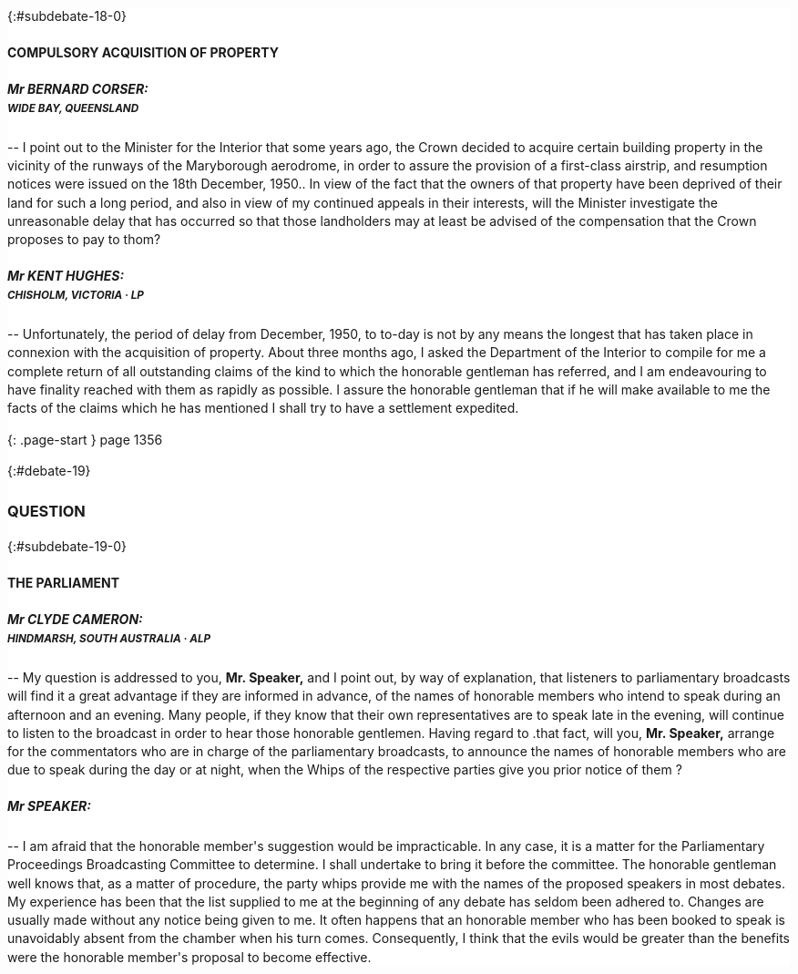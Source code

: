 {:#subdebate-18-0}
#### COMPULSORY ACQUISITION OF PROPERTY

##### Mr BERNARD CORSER:<br><small class="text-muted">WIDE BAY, QUEENSLAND</small>

-- I point out to the Minister for the Interior that some years ago, the Crown decided to acquire certain building property in the vicinity of the runways of the Maryborough aerodrome, in order to assure the provision of a first-class airstrip, and resumption notices were issued on the  18th  December, 1950.. In view of the fact that the owners of that property have been deprived of their land for such a long period, and also in view of my continued appeals in their interests, will the Minister investigate the unreasonable delay that has occurred so that those landholders may at least be advised of the compensation that the Crown proposes to pay to thom? 

##### Mr KENT HUGHES:<br><small class="text-muted">CHISHOLM, VICTORIA &middot; LP</small>

-- Unfortunately, the period of delay from December, 1950, to to-day is not by any means the longest that has taken place in connexion with the acquisition of property. About three months ago, I asked the Department of the Interior to compile for me a complete return of all outstanding claims of the kind to which the honorable gentleman has referred, and I am endeavouring to have finality reached with them as rapidly as possible. I assure the honorable gentleman that if he will make available to me the facts of the claims which he has mentioned I shall try to have a settlement expedited. 

{: .page-start }
page 1356

{:#debate-19}
### QUESTION

{:#subdebate-19-0}
#### THE PARLIAMENT

##### Mr CLYDE CAMERON:<br><small class="text-muted">HINDMARSH, SOUTH AUSTRALIA &middot; ALP</small>

-- My question is addressed to you,  **Mr. Speaker,**  and I point out, by way of explanation, that listeners to parliamentary broadcasts will find it a great advantage if they are informed in advance, of the names of honorable members who intend to speak during an afternoon and an evening. Many people, if they know that their own representatives are to speak late in the evening, will continue to listen to the broadcast in order to hear those honorable gentlemen. Having regard to .that fact, will you,  **Mr. Speaker,**  arrange for the commentators who are in charge of the parliamentary broadcasts, to announce the names of honorable members who are due to speak during the day or at night, when the Whips of the respective parties give you prior notice of them ? 

##### Mr SPEAKER:

-- I am afraid that the honorable member's suggestion would be impracticable. In any case, it is a matter for the Parliamentary Proceedings Broadcasting Committee to determine. I shall undertake to bring it before the committee. The honorable gentleman well knows that, as a matter of procedure, the party whips provide me with the names of the proposed speakers in most debates. My experience has been that the list supplied to me at the beginning of any debate has seldom been adhered to. Changes are usually made without any notice being given to me. It often happens that an honorable member who has been booked to speak is unavoidably absent from the chamber when his turn comes. Consequently, I think that the evils would be greater than the benefits were the honorable member's proposal to become effective. 
